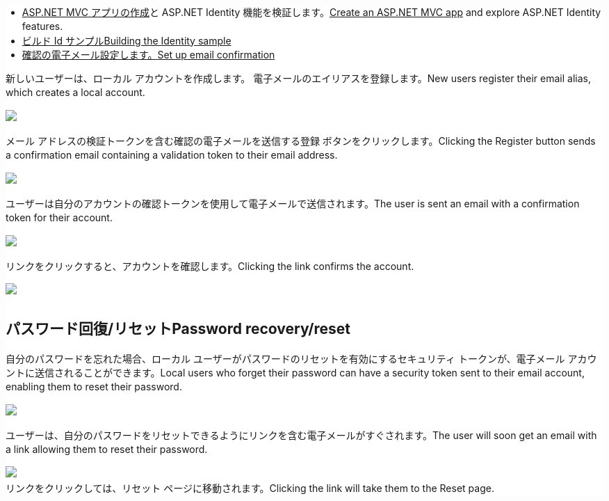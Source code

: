 - <span data-ttu-id="63fa5-114">[ASP.NET MVC アプリの作成](#createMvc)と ASP.NET Identity 機能を検証します。</span><span class="sxs-lookup"><span data-stu-id="63fa5-114">[Create an ASP.NET MVC app](#createMvc) and explore ASP.NET Identity features.</span></span>
- [<span data-ttu-id="63fa5-115">ビルド Id サンプル</span><span class="sxs-lookup"><span data-stu-id="63fa5-115">Building the Identity sample</span></span>](#build)
- [<span data-ttu-id="63fa5-116">確認の電子メール設定します。</span><span class="sxs-lookup"><span data-stu-id="63fa5-116">Set up email confirmation</span></span>](#email)

<span data-ttu-id="63fa5-117">新しいユーザーは、ローカル アカウントを作成します。 電子メールのエイリアスを登録します。</span><span class="sxs-lookup"><span data-stu-id="63fa5-117">New users register their email alias, which creates a local account.</span></span>

![](account-confirmation-and-password-recovery-with-aspnet-identity/_static/image1.png)

<span data-ttu-id="63fa5-118">メール アドレスの検証トークンを含む確認の電子メールを送信する登録 ボタンをクリックします。</span><span class="sxs-lookup"><span data-stu-id="63fa5-118">Clicking the Register button sends a confirmation email containing a validation token to their email address.</span></span>

![](account-confirmation-and-password-recovery-with-aspnet-identity/_static/image2.png)

<span data-ttu-id="63fa5-119">ユーザーは自分のアカウントの確認トークンを使用して電子メールで送信されます。</span><span class="sxs-lookup"><span data-stu-id="63fa5-119">The user is sent an email with a confirmation token for their account.</span></span>

![](account-confirmation-and-password-recovery-with-aspnet-identity/_static/image3.png)

<span data-ttu-id="63fa5-120">リンクをクリックすると、アカウントを確認します。</span><span class="sxs-lookup"><span data-stu-id="63fa5-120">Clicking the link confirms the account.</span></span>

![](account-confirmation-and-password-recovery-with-aspnet-identity/_static/image4.png)

<a id="passwordReset"></a>

## <a name="password-recoveryreset"></a><span data-ttu-id="63fa5-121">パスワード回復/リセット</span><span class="sxs-lookup"><span data-stu-id="63fa5-121">Password recovery/reset</span></span>

<span data-ttu-id="63fa5-122">自分のパスワードを忘れた場合、ローカル ユーザーがパスワードのリセットを有効にするセキュリティ トークンが、電子メール アカウントに送信されることができます。</span><span class="sxs-lookup"><span data-stu-id="63fa5-122">Local users who forget their password can have a security token sent to their email account, enabling them to reset their password.</span></span>  
  
![](account-confirmation-and-password-recovery-with-aspnet-identity/_static/image5.png)  
  
<span data-ttu-id="63fa5-123">ユーザーは、自分のパスワードをリセットできるようにリンクを含む電子メールがすぐされます。</span><span class="sxs-lookup"><span data-stu-id="63fa5-123">The user will soon get an email with a link allowing them to reset their password.</span></span>  
  
![](account-confirmation-and-password-recovery-with-aspnet-identity/_static/image6.png)  
<span data-ttu-id="63fa5-124">リンクをクリックしては、リセット ページに移動されます。</span><span class="sxs-lookup"><span data-stu-id="63fa5-124">Clicking the link will take them to the Reset page.</span></span>  
  